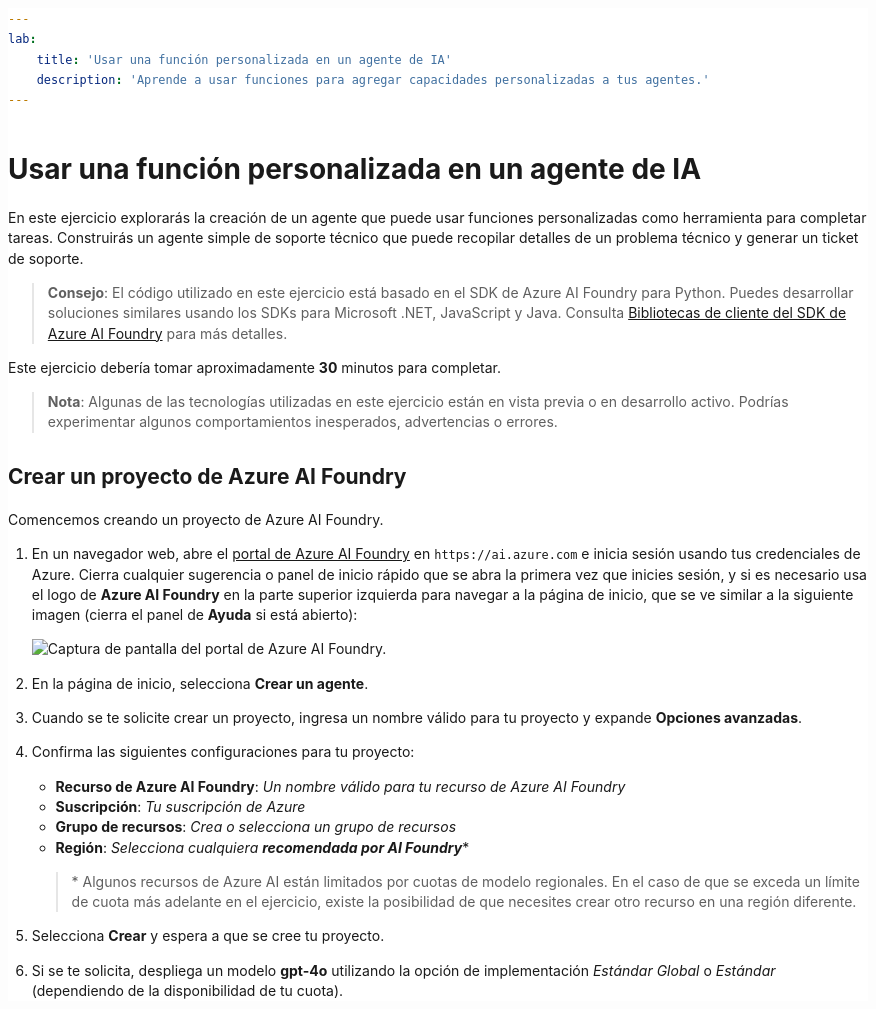 ```yaml
---
lab:
    title: 'Usar una función personalizada en un agente de IA'
    description: 'Aprende a usar funciones para agregar capacidades personalizadas a tus agentes.'
---
```


# Usar una función personalizada en un agente de IA

En este ejercicio explorarás la creación de un agente que puede usar funciones personalizadas como herramienta para completar tareas. Construirás un agente simple de soporte técnico que puede recopilar detalles de un problema técnico y generar un ticket de soporte.

> **Consejo**: El código utilizado en este ejercicio está basado en el SDK de Azure AI Foundry para Python. Puedes desarrollar soluciones similares usando los SDKs para Microsoft .NET, JavaScript y Java. Consulta [Bibliotecas de cliente del SDK de Azure AI Foundry](https://learn.microsoft.com/azure/ai-foundry/how-to/develop/sdk-overview) para más detalles.

Este ejercicio debería tomar aproximadamente **30** minutos para completar.

> **Nota**: Algunas de las tecnologías utilizadas en este ejercicio están en vista previa o en desarrollo activo. Podrías experimentar algunos comportamientos inesperados, advertencias o errores.

## Crear un proyecto de Azure AI Foundry

Comencemos creando un proyecto de Azure AI Foundry.

1. En un navegador web, abre el [portal de Azure AI Foundry](https://ai.azure.com) en `https://ai.azure.com` e inicia sesión usando tus credenciales de Azure. Cierra cualquier sugerencia o panel de inicio rápido que se abra la primera vez que inicies sesión, y si es necesario usa el logo de **Azure AI Foundry** en la parte superior izquierda para navegar a la página de inicio, que se ve similar a la siguiente imagen (cierra el panel de **Ayuda** si está abierto):

    ![Captura de pantalla del portal de Azure AI Foundry.](./Media/ai-foundry-home.png)

1. En la página de inicio, selecciona **Crear un agente**.
1. Cuando se te solicite crear un proyecto, ingresa un nombre válido para tu proyecto y expande **Opciones avanzadas**.
1. Confirma las siguientes configuraciones para tu proyecto:
    - **Recurso de Azure AI Foundry**: *Un nombre válido para tu recurso de Azure AI Foundry*
    - **Suscripción**: *Tu suscripción de Azure*
    - **Grupo de recursos**: *Crea o selecciona un grupo de recursos*
    - **Región**: *Selecciona cualquiera **recomendada por AI Foundry***\*

    > \* Algunos recursos de Azure AI están limitados por cuotas de modelo regionales. En el caso de que se exceda un límite de cuota más adelante en el ejercicio, existe la posibilidad de que necesites crear otro recurso en una región diferente.

1. Selecciona **Crear** y espera a que se cree tu proyecto.
1. Si se te solicita, despliega un modelo **gpt-4o** utilizando la opción de implementación *Estándar Global* o *Estándar* (dependiendo de la disponibilidad de tu cuota).
